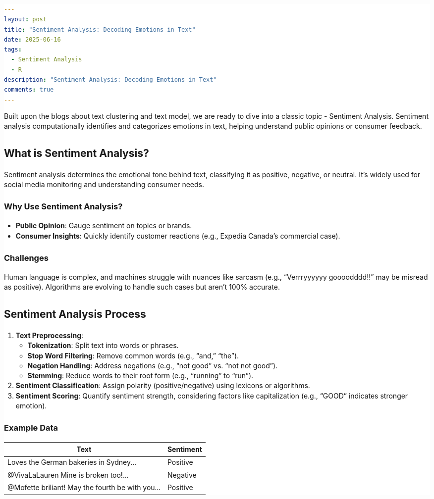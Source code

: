 ```yaml
---
layout: post
title: "Sentiment Analysis: Decoding Emotions in Text"
date: 2025-06-16
tags:
  - Sentiment Analysis
  - R
description: "Sentiment Analysis: Decoding Emotions in Text"
comments: true
---
```


Built upon the blogs about text clustering and text model, we are ready to dive into a classic topic - Sentiment Analysis. Sentiment analysis computationally identifies and categorizes emotions in text, helping understand public opinions or consumer feedback.

## What is Sentiment Analysis?

Sentiment analysis determines the emotional tone behind text, classifying it as positive, negative, or neutral. It’s widely used for social media monitoring and understanding consumer needs.

### Why Use Sentiment Analysis?
- **Public Opinion**: Gauge sentiment on topics or brands.
- **Consumer Insights**: Quickly identify customer reactions (e.g., Expedia Canada’s commercial case).

### Challenges
Human language is complex, and machines struggle with nuances like sarcasm (e.g., “Verrryyyyyy goooodddd!!” may be misread as positive). Algorithms are evolving to handle such cases but aren’t 100% accurate.

## Sentiment Analysis Process

1. **Text Preprocessing**:
   - **Tokenization**: Split text into words or phrases.
   - **Stop Word Filtering**: Remove common words (e.g., “and,” “the”).
   - **Negation Handling**: Address negations (e.g., “not good” vs. “not not good”).
   - **Stemming**: Reduce words to their root form (e.g., “running” to “run”).
2. **Sentiment Classification**: Assign polarity (positive/negative) using lexicons or algorithms.
3. **Sentiment Scoring**: Quantify sentiment strength, considering factors like capitalization (e.g., “GOOD” indicates stronger emotion).

### Example Data
| Text | Sentiment |
|------|----------|
| Loves the German bakeries in Sydney... | Positive |
| @VivaLaLauren Mine is broken too!... | Negative |
| @Mofette briliant! May the fourth be with you... | Positive |
